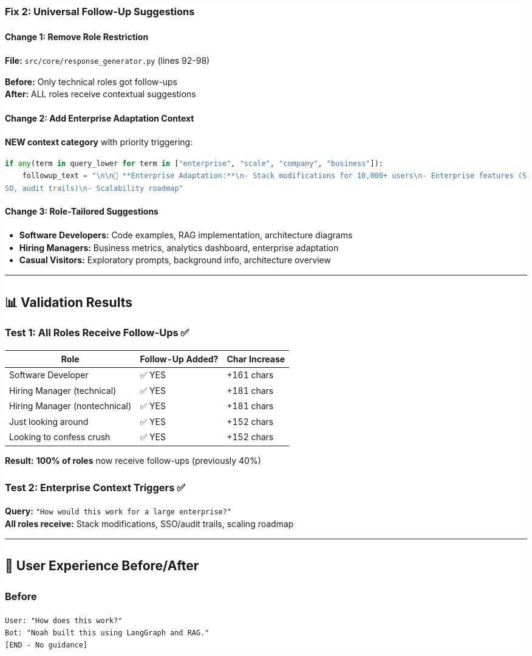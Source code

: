 ### Fix 2: Universal Follow-Up Suggestions

#### Change 1: Remove Role Restriction

**File:** `src/core/response_generator.py` (lines 92-98)

**Before:** Only technical roles got follow-ups  
**After:** ALL roles receive contextual suggestions

#### Change 2: Add Enterprise Adaptation Context

**NEW context category** with priority triggering:
```python
if any(term in query_lower for term in ["enterprise", "scale", "company", "business"]):
    followup_text = "\n\n🏢 **Enterprise Adaptation:**\n- Stack modifications for 10,000+ users\n- Enterprise features (SSO, audit trails)\n- Scalability roadmap"
```

#### Change 3: Role-Tailored Suggestions

- **Software Developers:** Code examples, RAG implementation, architecture diagrams
- **Hiring Managers:** Business metrics, analytics dashboard, enterprise adaptation
- **Casual Visitors:** Exploratory prompts, background info, architecture overview

---

## 📊 Validation Results

### Test 1: All Roles Receive Follow-Ups ✅

| Role | Follow-Up Added? | Char Increase |
|------|------------------|---------------|
| Software Developer | ✅ YES | +161 chars |
| Hiring Manager (technical) | ✅ YES | +181 chars |
| Hiring Manager (nontechnical) | ✅ YES | +181 chars |
| Just looking around | ✅ YES | +152 chars |
| Looking to confess crush | ✅ YES | +152 chars |

**Result:** **100% of roles** now receive follow-ups (previously 40%)

### Test 2: Enterprise Context Triggers ✅

**Query:** `"How would this work for a large enterprise?"`  
**All roles receive:** Stack modifications, SSO/audit trails, scaling roadmap

---

## 🎨 User Experience Before/After

### Before
```
User: "How does this work?"
Bot: "Noah built this using LangGraph and RAG."
[END - No guidance]
```
